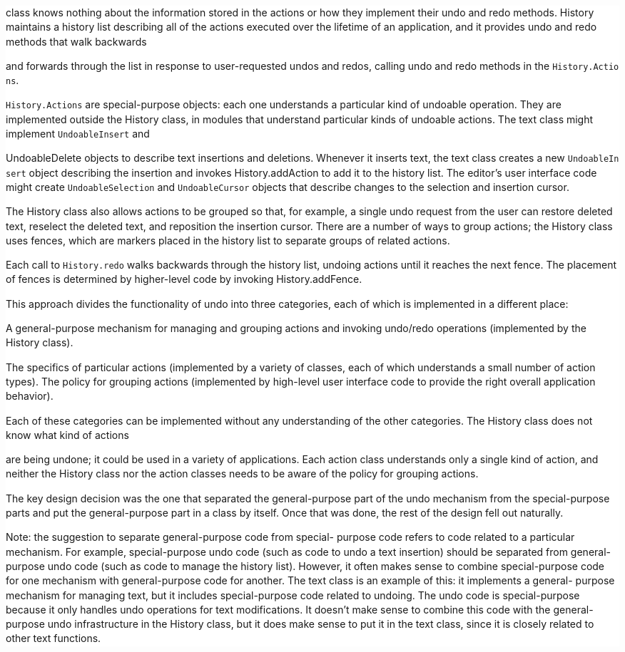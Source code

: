 class knows nothing about the information stored in the actions or how
they implement their undo and redo methods. History maintains a history
list describing all of the actions executed over the lifetime of an
application, and it provides undo and redo methods that walk backwards

and forwards through the list in response to user-requested undos and
redos, calling undo and redo methods in the `History.Actions`.

`History.Actions` are special-purpose objects: each one understands a
particular kind of undoable operation. They are implemented outside the
History class, in modules that understand particular kinds of undoable
actions. The text class might implement `UndoableInsert` and

UndoableDelete objects to describe text insertions and deletions. Whenever
it inserts text, the text class creates a new `UndoableInsert` object describing the insertion and invokes History.addAction to add it to the history list. The editor’s user interface code might create `UndoableSelection` and `UndoableCursor` objects that describe changes to the selection and insertion cursor.

The History class also allows actions to be grouped so that, for example, a single undo request from the user can restore deleted text, reselect the deleted text, and reposition the insertion cursor. There are a number of ways to group actions; the History class uses fences, which are markers placed in the history list to separate groups of related actions.

Each call to `History.redo` walks backwards through the history list, undoing actions until it reaches the next fence. The placement of fences is determined by higher-level code by invoking History.addFence.

This approach divides the functionality of undo into three categories, each of which is implemented in a different place:

A general-purpose mechanism for managing and grouping actions
and invoking undo/redo operations (implemented by the History
class).

The specifics of particular actions (implemented by a variety of
classes, each of which understands a small number of action types).
The policy for grouping actions (implemented by high-level user
interface code to provide the right overall application behavior).

Each of these categories can be implemented without any understanding of
the other categories. The History class does not know what kind of actions

are being undone; it could be used in a variety of applications. Each action
class understands only a single kind of action, and neither the History
class nor the action classes needs to be aware of the policy for grouping
actions.

The key design decision was the one that separated the general-purpose
part of the undo mechanism from the special-purpose parts and put the
general-purpose part in a class by itself. Once that was done, the rest of the
design fell out naturally.

Note: the suggestion to separate general-purpose code from special-
purpose code refers to code related to a particular mechanism. For
example, special-purpose undo code (such as code to undo a text insertion)
should be separated from general-purpose undo code (such as code to
manage the history list). However, it often makes sense to combine
special-purpose code for one mechanism with general-purpose code for
another. The text class is an example of this: it implements a general-
purpose mechanism for managing text, but it includes special-purpose
code related to undoing. The undo code is special-purpose because it only
handles undo operations for text modifications. It doesn’t make sense to
combine this code with the general-purpose undo infrastructure in the
History class, but it does make sense to put it in the text class, since it is closely related to other text functions.
